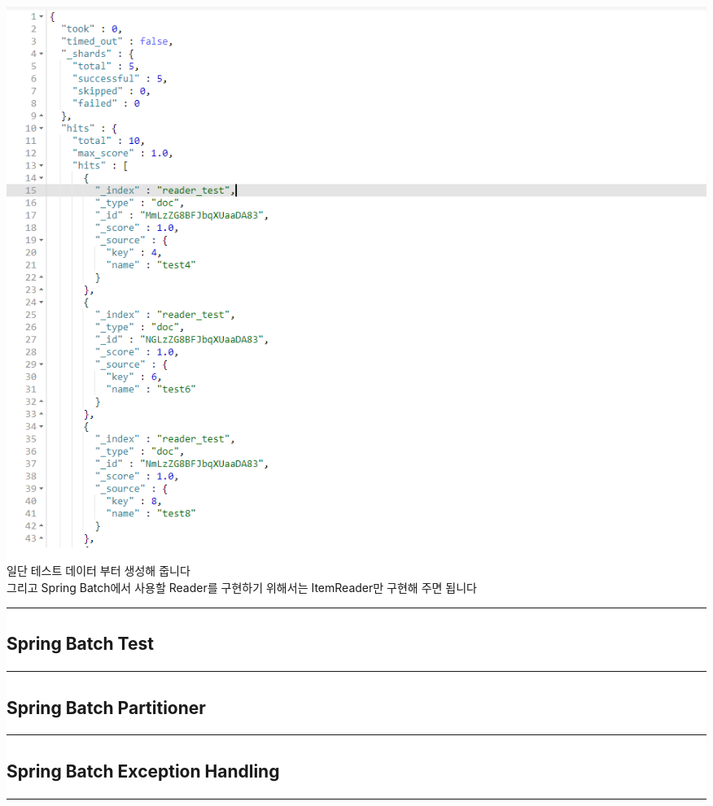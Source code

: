 ![elastic-reader-data](./assets/elastic-reader-data.png)

일단 테스트 데이터 부터 생성해 줍니다  
그리고 Spring Batch에서 사용할 Reader를 구현하기 위해서는 ItemReader만 구현해 주면 됩니다  


---
## Spring Batch Test  



---
## Spring Batch Partitioner


---
## Spring Batch Exception Handling

---